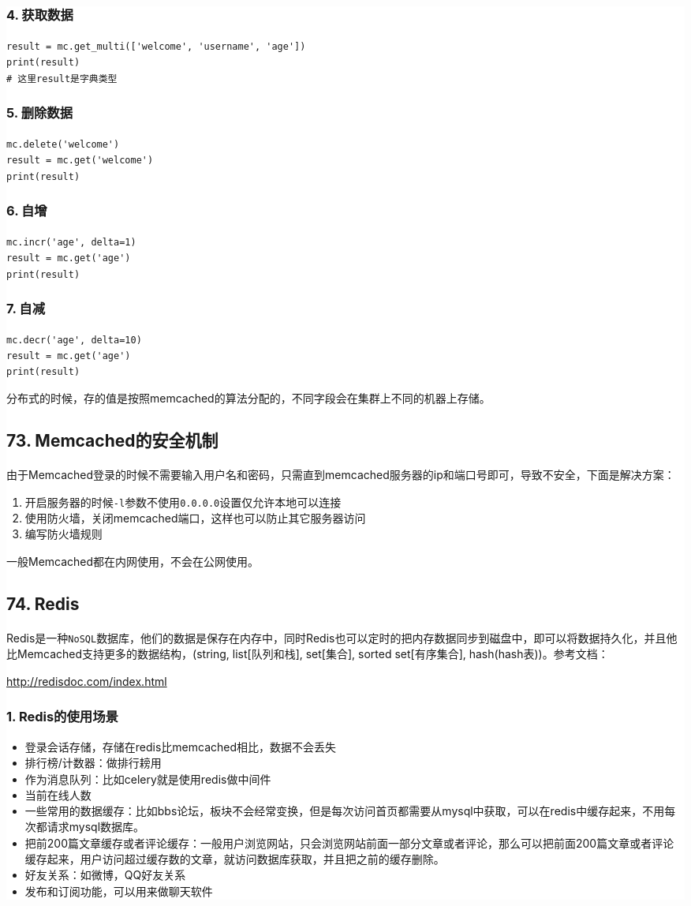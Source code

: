 <h3>4. 获取数据</h3>

<pre><code class="python">result = mc.get_multi(['welcome', 'username', 'age'])
print(result)
# 这里result是字典类型
</code></pre>

<h3>5. 删除数据</h3>

<pre><code class="python">mc.delete('welcome')
result = mc.get('welcome')
print(result)
</code></pre>

<h3>6. 自增</h3>

<pre><code class="python">mc.incr('age', delta=1)
result = mc.get('age')
print(result)
</code></pre>

<h3>7. 自减</h3>

<pre><code class="python">mc.decr('age', delta=10)
result = mc.get('age')
print(result)
</code></pre>

<p>分布式的时候，存的值是按照memcached的算法分配的，不同字段会在集群上不同的机器上存储。

<h2>73. Memcached的安全机制</h2>

由于Memcached登录的时候不需要输入用户名和密码，只需直到memcached服务器的ip和端口号即可，导致不安全，下面是解决方案：

<ol>
<li>开启服务器的时候<code>-l</code>参数不使用<code>0.0.0.0</code>设置仅允许本地可以连接</li>
<li>使用防火墙，关闭memcached端口，这样也可以防止其它服务器访问</li>
<li>编写防火墙规则</li>
</ol>

一般Memcached都在内网使用，不会在公网使用。

<h2>74. Redis</h2>

Redis是一种<code>NoSQL</code>数据库，他们的数据是保存在内存中，同时Redis也可以定时的把内存数据同步到磁盘中，即可以将数据持久化，并且他比Memcached支持更多的数据结构，(string, list[队列和栈], set[集合], sorted set[有序集合], hash(hash表))。参考文档：

http://redisdoc.com/index.html

<h3>1. Redis的使用场景</h3>

<ul>
<li>登录会话存储，存储在redis比memcached相比，数据不会丢失</li>
<li>排行榜/计数器：做排行耪用</li>
<li>作为消息队列：比如celery就是使用redis做中间件</li>
<li>当前在线人数</li>
<li>一些常用的数据缓存：比如bbs论坛，板块不会经常变换，但是每次访问首页都需要从mysql中获取，可以在redis中缓存起来，不用每次都请求mysql数据库。</li>
<li>把前200篇文章缓存或者评论缓存：一般用户浏览网站，只会浏览网站前面一部分文章或者评论，那么可以把前面200篇文章或者评论缓存起来，用户访问超过缓存数的文章，就访问数据库获取，并且把之前的缓存删除。</li>
<li>好友关系：如微博，QQ好友关系</li>
<li>发布和订阅功能，可以用来做聊天软件</li>
</ul>
